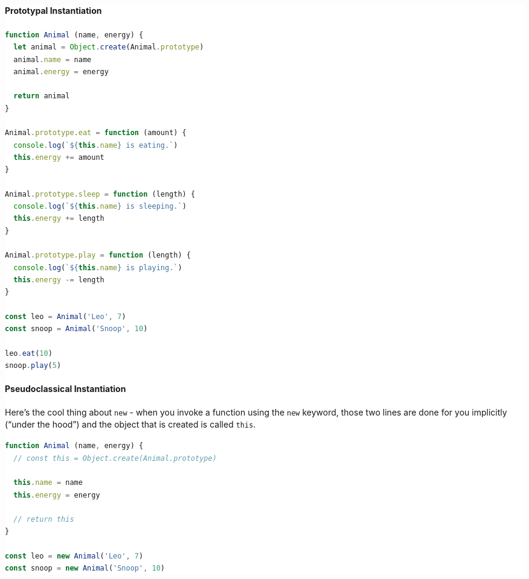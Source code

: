 

#### Prototypal Instantiation

```javascript
function Animal (name, energy) {
  let animal = Object.create(Animal.prototype)
  animal.name = name
  animal.energy = energy

  return animal
}

Animal.prototype.eat = function (amount) {
  console.log(`${this.name} is eating.`)
  this.energy += amount
}

Animal.prototype.sleep = function (length) {
  console.log(`${this.name} is sleeping.`)
  this.energy += length
}

Animal.prototype.play = function (length) {
  console.log(`${this.name} is playing.`)
  this.energy -= length
}

const leo = Animal('Leo', 7)
const snoop = Animal('Snoop', 10)

leo.eat(10)
snoop.play(5)
```



#### Pseudoclassical Instantiation

Here’s the cool thing about `new` - when you invoke a function using the `new` keyword, those two lines are done for you implicitly (“under the hood”) and the object that is created is called `this`.

```javascript
function Animal (name, energy) {
  // const this = Object.create(Animal.prototype)

  this.name = name
  this.energy = energy

  // return this
}

const leo = new Animal('Leo', 7)
const snoop = new Animal('Snoop', 10)
```
